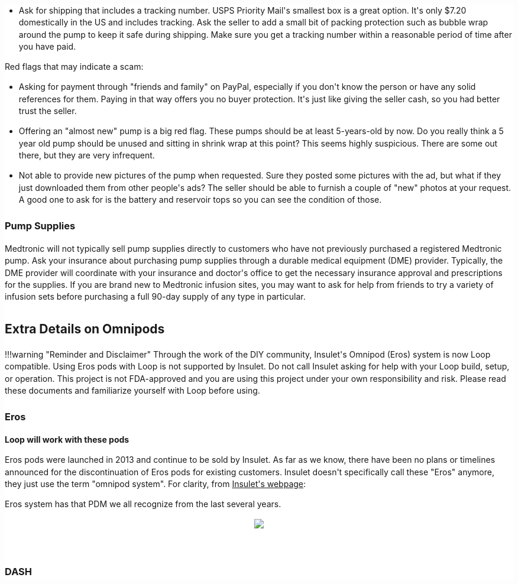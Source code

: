 * Ask for shipping that includes a tracking number. USPS Priority Mail's smallest box is a great option.  It's only $7.20 domestically in the US and includes tracking. Ask the seller to add a small bit of packing protection such as bubble wrap around the pump to keep it safe during shipping. Make sure you get a tracking number within a reasonable period of time after you have paid.

Red flags that may indicate a scam:

* Asking for payment through "friends and family" on PayPal, especially if you don't know the person or have any solid references for them. Paying in that way offers you no buyer protection. It's just like giving the seller cash, so you had better trust the seller.

* Offering an "almost new" pump is a big red flag. These pumps should be at least 5-years-old by now. Do you really think a 5 year old pump should be unused and sitting in shrink wrap at this point? This seems highly suspicious. There are some out there, but they are very infrequent.

* Not able to provide new pictures of the pump when requested. Sure they posted some pictures with the ad, but what if they just downloaded them from other people's ads? The seller should be able to furnish a couple of "new" photos at your request. A good one to ask for is the battery and reservoir tops so you can see the condition of those.

### Pump Supplies

Medtronic will not typically sell pump supplies directly to customers who have not previously purchased a registered Medtronic pump. Ask your insurance about purchasing pump supplies through a durable medical equipment (DME) provider. Typically, the DME provider will coordinate with your insurance and doctor's office to get the necessary insurance approval and prescriptions for the supplies. If you are brand new to Medtronic infusion sites, you may want to ask for help from friends to try a variety of infusion sets before purchasing a full 90-day supply of any type in particular.

## Extra Details on Omnipods

!!!warning "Reminder and Disclaimer" Through the work of the DIY community, Insulet's Omnipod (Eros) system is now Loop compatible. Using Eros pods with Loop is not supported by Insulet. Do not call Insulet asking for help with your Loop build, setup, or operation. This project is not FDA-approved and you are using this project under your own responsibility and risk. Please read these documents and familiarize yourself with Loop before using.

### Eros

**Loop will work with these pods**

Eros pods were launched in 2013 and continue to be sold by Insulet. As far as we know, there have been no plans or timelines announced for the discontinuation of Eros pods for existing customers. Insulet doesn't specifically call these "Eros" anymore, they just use the term "omnipod system". For clarity, from [Insulet's webpage](https://www.myomnipod.com/about):

Eros system has that PDM we all recognize from the last several years.

<p align="center">
<img src="../img/eros.png" width="750">
</p></br>

### DASH
